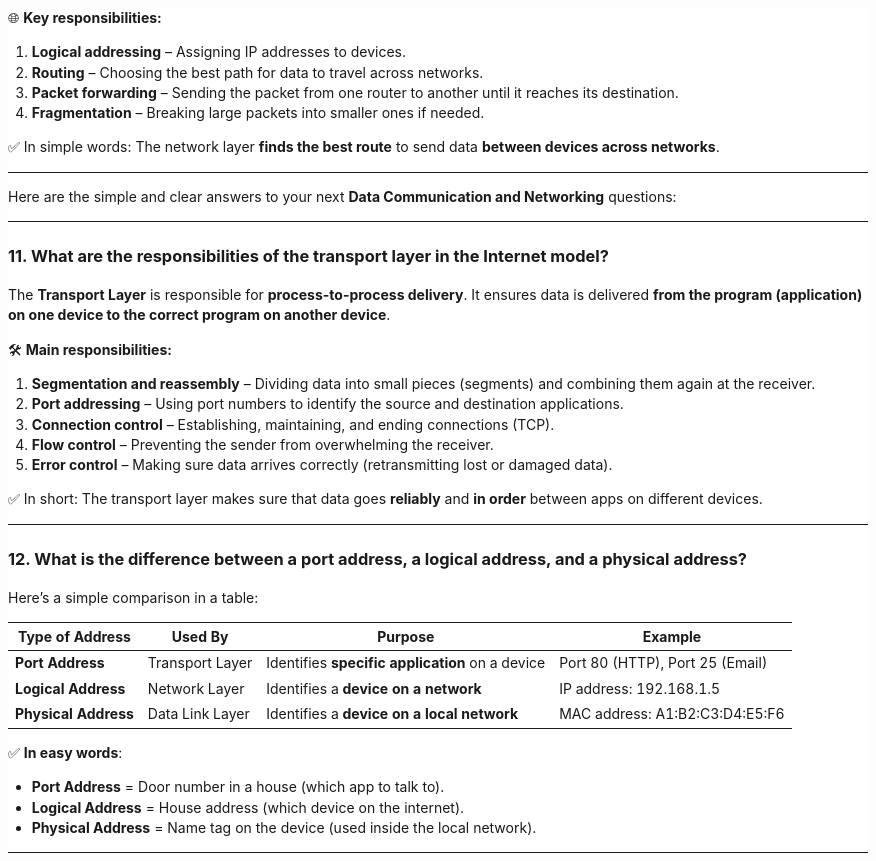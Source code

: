 🌐 **Key responsibilities:**

1. **Logical addressing** – Assigning IP addresses to devices.
2. **Routing** – Choosing the best path for data to travel across networks.
3. **Packet forwarding** – Sending the packet from one router to another until it reaches its destination.
4. **Fragmentation** – Breaking large packets into smaller ones if needed.

✅ In simple words:
The network layer **finds the best route** to send data **between devices across networks**.

---

Here are the simple and clear answers to your next **Data Communication and Networking** questions:

---

### **11. What are the responsibilities of the transport layer in the Internet model?**

The **Transport Layer** is responsible for **process-to-process delivery**.
It ensures data is delivered **from the program (application) on one device to the correct program on another device**.

🛠️ **Main responsibilities:**

1. **Segmentation and reassembly** – Dividing data into small pieces (segments) and combining them again at the receiver.
2. **Port addressing** – Using port numbers to identify the source and destination applications.
3. **Connection control** – Establishing, maintaining, and ending connections (TCP).
4. **Flow control** – Preventing the sender from overwhelming the receiver.
5. **Error control** – Making sure data arrives correctly (retransmitting lost or damaged data).

✅ In short:
The transport layer makes sure that data goes **reliably** and **in order** between apps on different devices.

---

### **12. What is the difference between a port address, a logical address, and a physical address?**

Here’s a simple comparison in a table:

| **Type of Address**  | **Used By**     | **Purpose**                                     | **Example**                         |
| -------------------- | --------------- | ----------------------------------------------- | ----------------------------------- |
| **Port Address**     | Transport Layer | Identifies **specific application** on a device | Port 80 (HTTP), Port 25 (Email)     |
| **Logical Address**  | Network Layer   | Identifies a **device on a network**            | IP address: 192.168.1.5             |
| **Physical Address** | Data Link Layer | Identifies a **device on a local network**      | MAC address: A1\:B2\:C3\:D4\:E5\:F6 |

✅ **In easy words**:

* **Port Address** = Door number in a house (which app to talk to).
* **Logical Address** = House address (which device on the internet).
* **Physical Address** = Name tag on the device (used inside the local network).

---
